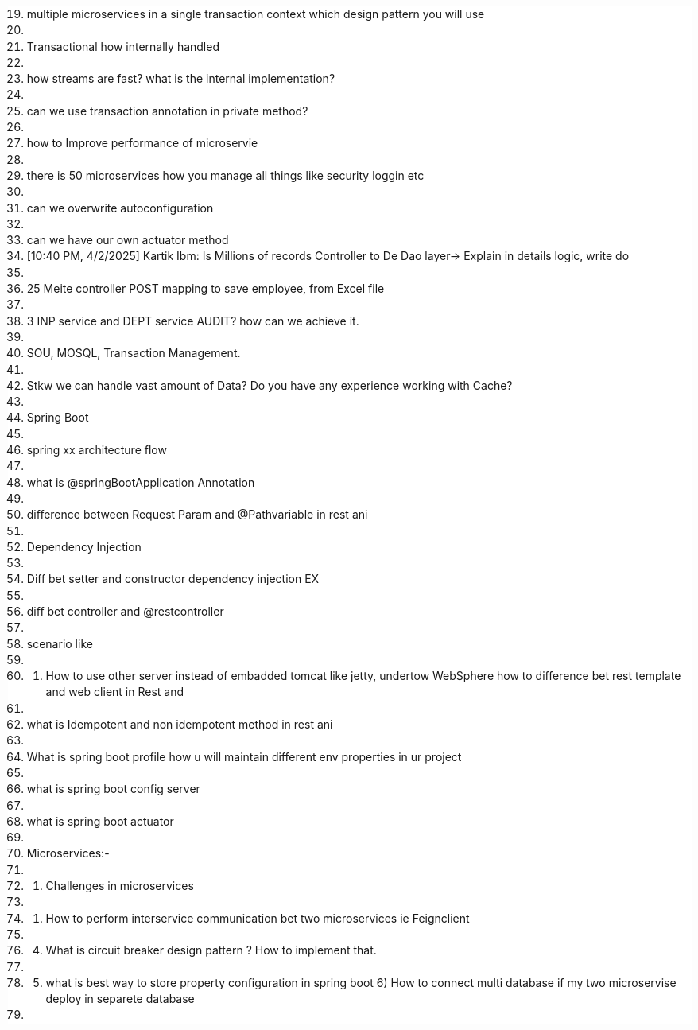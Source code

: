 19.	multiple microservices in a single transaction context which design pattern you will use
20.	
21.	Transactional how internally handled
22.	
23.	how streams are fast? what is the internal implementation?
24.	
25.	can we use transaction annotation in private method?
26.	
27.	how to Improve performance of microservie
28.	
29.	there is 50 microservices how you manage all things like security loggin etc
30.	
31.	can we overwrite autoconfiguration
32.	
33.	can we have our own actuator method
34.	[10:40 PM, 4/2/2025] Kartik Ibm: Is Millions of records Controller to De Dao layer-> Explain in details logic, write do
35.	
36.	25 Meite controller POST mapping to save employee, from Excel file
37.	
38.	3 INP service and DEPT service AUDIT? how can we achieve it.
39.	
40.	SOU, MOSQL, Transaction Management.
41.	
42.	Stkw we can handle vast amount of Data? Do you have any experience working with Cache?
43.	
44.	Spring Boot
45.	
46.	spring xx architecture flow
47.	
48.	what is @springBootApplication Annotation
49.	
50.	difference between Request Param and @Pathvariable in rest ani
51.	
52.	Dependency Injection
53.	
54.	Diff bet setter and constructor dependency injection EX
55.	
56.	diff bet controller and @restcontroller
57.	
58.	scenario like
59.	
60.	1) How to use other server instead of embadded tomcat like jetty, undertow WebSphere how to difference bet rest template and web client in Rest and
61.	
62.	what is Idempotent and non idempotent method in rest ani
63.	
64.	What is spring boot profile how u will maintain different env properties in ur project
65.	
66.	what is spring boot config server
67.	
68.	what is spring boot actuator
69.	
70.	Microservices:-
71.	
72.	1) Challenges in microservices
73.	
74.	1) How to perform interservice communication bet two microservices ie Feignclient
75.	
76.	4) What is circuit breaker design pattern ? How to implement that.
77.	
78.	5) what is best way to store property configuration in spring boot 6) How to connect multi database if my two microservise deploy in separete database
79.	